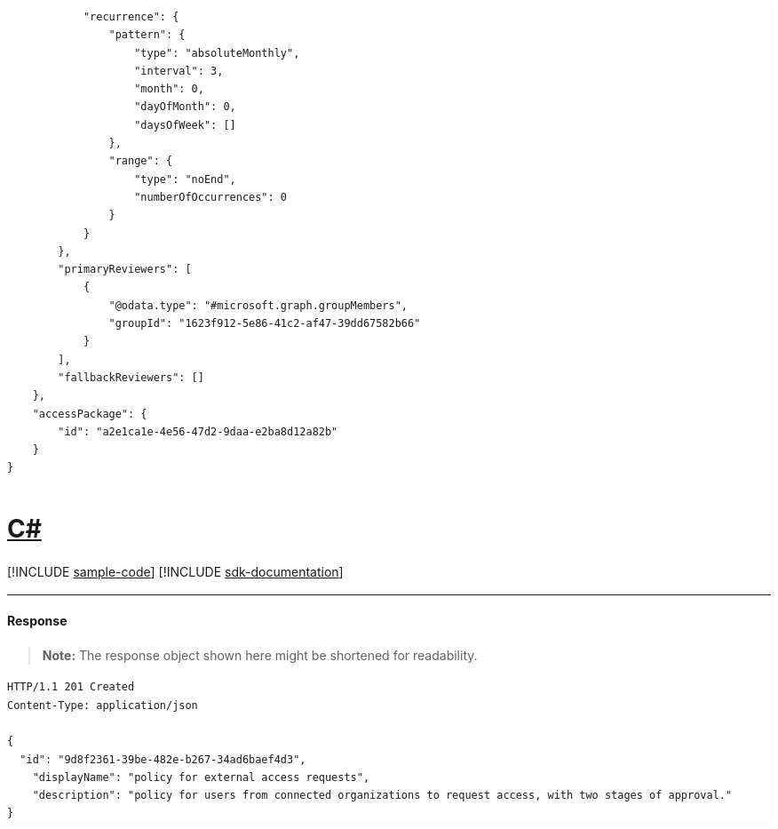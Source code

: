 ```http
            "recurrence": {
                "pattern": {
                    "type": "absoluteMonthly",
                    "interval": 3,
                    "month": 0,
                    "dayOfMonth": 0,
                    "daysOfWeek": []
                },
                "range": {
                    "type": "noEnd",
                    "numberOfOccurrences": 0
                }
            }
        },
        "primaryReviewers": [
            {
                "@odata.type": "#microsoft.graph.groupMembers",
                "groupId": "1623f912-5e86-41c2-af47-39dd67582b66"
            }
        ],
        "fallbackReviewers": []
    },
    "accessPackage": {
        "id": "a2e1ca1e-4e56-47d2-9daa-e2ba8d12a82b"
    }
}
```

# [C#](#tab/csharp)
[!INCLUDE [sample-code](../includes/snippets/csharp/create-accesspackageassignmentpolicy-2-csharp-snippets.md)]
[!INCLUDE [sdk-documentation](../includes/snippets/snippets-sdk-documentation-link.md)]

---


#### Response

>**Note:** The response object shown here might be shortened for readability.

``` http
HTTP/1.1 201 Created
Content-Type: application/json

{
  "id": "9d8f2361-39be-482e-b267-34ad6baef4d3",
    "displayName": "policy for external access requests",
    "description": "policy for users from connected organizations to request access, with two stages of approval."
}
```

